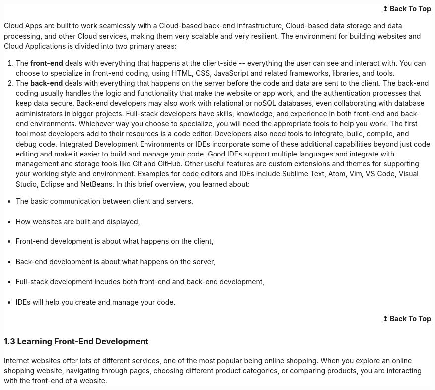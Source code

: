 
<div align="right">
  <b><a href="#table-of-contents">↥ Back To Top</a></b>
</div>

Cloud Apps are built to work seamlessly with a Cloud-based back-end
infrastructure, Cloud-based data storage and data processing, and other
Cloud services, making them very scalable and very resilient.
The environment for building websites and Cloud Applications is divided
into two primary areas:
1.  The <b>front-end</b> deals with everything that happens
    at the client-side -- everything the user can see and interact with.
You can choose to specialize in front-end coding, using HTML, CSS,
JavaScript and related frameworks, libraries, and tools.
2.  The <b>back-end</b> deals with everything that happens on
    the server before the code and data are sent to the client.
The back-end coding usually handles the logic and functionality that
make the website or app work, and the authentication processes that keep
data secure.
Back-end developers may also work with relational or noSQL databases,
even collaborating with database administrators in bigger projects.
Full-stack developers have skills, knowledge, and experience in both
front-end and back-end environments.
Whichever way you choose to specialize, you will need the appropriate
tools to help you work.
The first tool most developers add to their resources is a code editor.
Developers also need tools to integrate, build, compile, and debug code.
Integrated Development Environments or IDEs incorporate some of these
additional capabilities beyond just code editing and make it easier to
build and manage your code.
Good IDEs support multiple languages and integrate with management and
storage tools like Git and GitHub.
Other useful features are custom extensions and themes for supporting
your working style and environment.
Examples for code editors and IDEs include Sublime Text, Atom, Vim, VS
Code, Visual Studio, Eclipse and NetBeans.
In this brief overview, you learned about:
<ul>
<li>The basic communication between client and servers,<br/>&nbsp;</li>
<li>How websites are built and displayed,<br/>&nbsp;</li>
<li>Front-end development is about what happens on the client,<br/>&nbsp;</li>
<li>Back-end development is about what happens on the server,<br/>&nbsp;</li>
<li>Full-stack development incudes both front-end and back-end development,<br/>&nbsp;</li>
<li>IDEs will help you create and manage your code.</li>
</ul>

<div align="right">
  <b><a href="#table-of-contents">↥ Back To Top</a></b>
</div>

<h3 name="ch1-3">1.3 Learning Front-End Development</h3>

Internet websites offer lots of different services, one of the most
popular being online shopping.
When you explore an online shopping website, navigating through pages,
choosing different product categories, or comparing products, you are
interacting with the front-end of a website.
